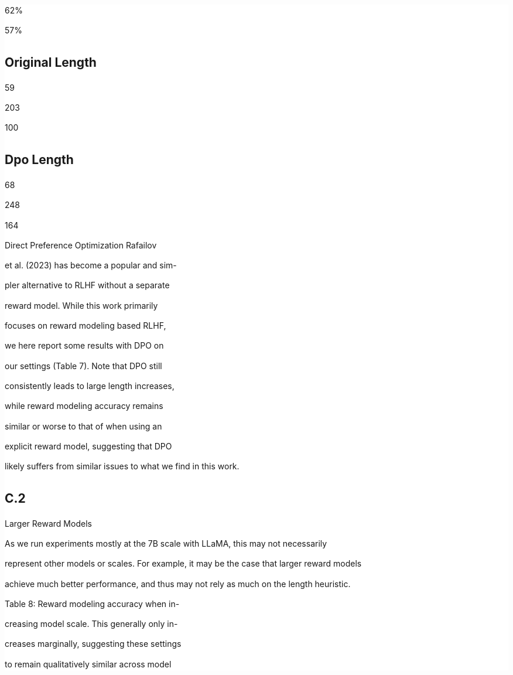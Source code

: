 62%

57%

## Original Length

59

203

100

## Dpo Length

68

248

164

Direct Preference Optimization Rafailov

et al. (2023) has become a popular and sim-

pler alternative to RLHF without a separate

reward model. While this work primarily

focuses on reward modeling based RLHF,

we here report some results with DPO on

our settings (Table 7). Note that DPO still

consistently leads to large length increases,

while reward modeling accuracy remains

similar or worse to that of when using an

explicit reward model, suggesting that DPO

likely suffers from similar issues to what we find in this work.

## C.2

Larger Reward Models

As we run experiments mostly at the 7B scale with LLaMA, this may not necessarily

represent other models or scales. For example, it may be the case that larger reward models

achieve much better performance, and thus may not rely as much on the length heuristic.

Table 8: Reward modeling accuracy when in-

creasing model scale. This generally only in-

creases marginally, suggesting these settings

to remain qualitatively similar across model
